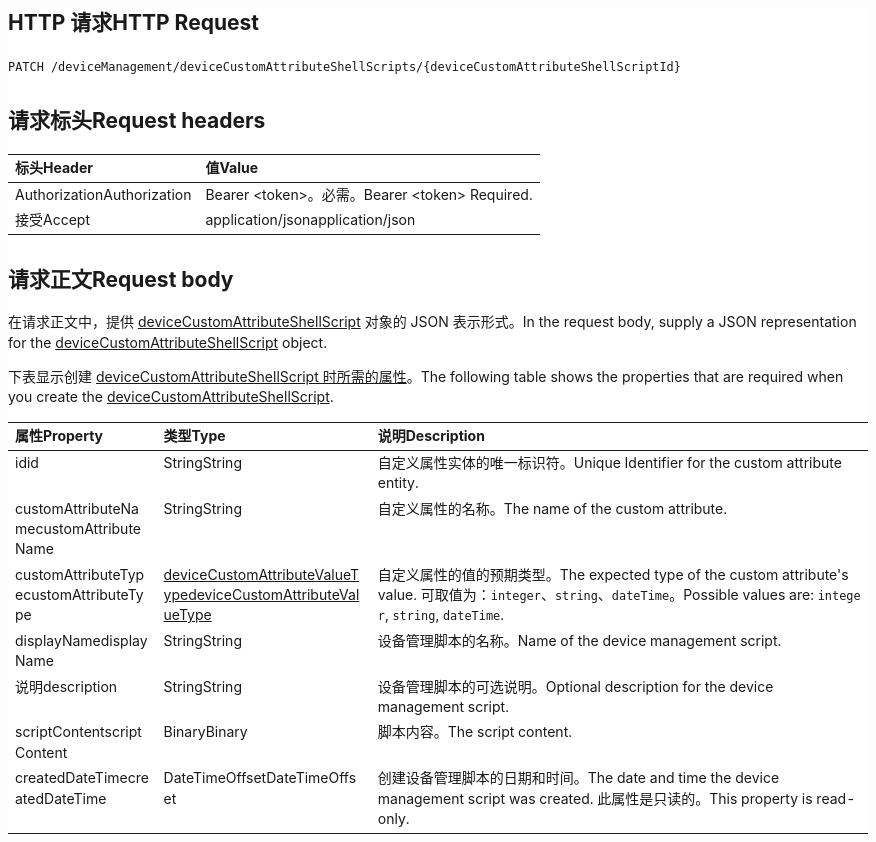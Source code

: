 ## <a name="http-request"></a><span data-ttu-id="31c96-119">HTTP 请求</span><span class="sxs-lookup"><span data-stu-id="31c96-119">HTTP Request</span></span>

``` http
PATCH /deviceManagement/deviceCustomAttributeShellScripts/{deviceCustomAttributeShellScriptId}
```

## <a name="request-headers"></a><span data-ttu-id="31c96-120">请求标头</span><span class="sxs-lookup"><span data-stu-id="31c96-120">Request headers</span></span>
|<span data-ttu-id="31c96-121">标头</span><span class="sxs-lookup"><span data-stu-id="31c96-121">Header</span></span>|<span data-ttu-id="31c96-122">值</span><span class="sxs-lookup"><span data-stu-id="31c96-122">Value</span></span>|
|:---|:---|
|<span data-ttu-id="31c96-123">Authorization</span><span class="sxs-lookup"><span data-stu-id="31c96-123">Authorization</span></span>|<span data-ttu-id="31c96-124">Bearer &lt;token&gt;。必需。</span><span class="sxs-lookup"><span data-stu-id="31c96-124">Bearer &lt;token&gt; Required.</span></span>|
|<span data-ttu-id="31c96-125">接受</span><span class="sxs-lookup"><span data-stu-id="31c96-125">Accept</span></span>|<span data-ttu-id="31c96-126">application/json</span><span class="sxs-lookup"><span data-stu-id="31c96-126">application/json</span></span>|

## <a name="request-body"></a><span data-ttu-id="31c96-127">请求正文</span><span class="sxs-lookup"><span data-stu-id="31c96-127">Request body</span></span>
<span data-ttu-id="31c96-128">在请求正文中，提供 [deviceCustomAttributeShellScript](../resources/intune-devices-devicecustomattributeshellscript.md) 对象的 JSON 表示形式。</span><span class="sxs-lookup"><span data-stu-id="31c96-128">In the request body, supply a JSON representation for the [deviceCustomAttributeShellScript](../resources/intune-devices-devicecustomattributeshellscript.md) object.</span></span>

<span data-ttu-id="31c96-129">下表显示创建 [deviceCustomAttributeShellScript 时所需的属性](../resources/intune-devices-devicecustomattributeshellscript.md)。</span><span class="sxs-lookup"><span data-stu-id="31c96-129">The following table shows the properties that are required when you create the [deviceCustomAttributeShellScript](../resources/intune-devices-devicecustomattributeshellscript.md).</span></span>

|<span data-ttu-id="31c96-130">属性</span><span class="sxs-lookup"><span data-stu-id="31c96-130">Property</span></span>|<span data-ttu-id="31c96-131">类型</span><span class="sxs-lookup"><span data-stu-id="31c96-131">Type</span></span>|<span data-ttu-id="31c96-132">说明</span><span class="sxs-lookup"><span data-stu-id="31c96-132">Description</span></span>|
|:---|:---|:---|
|<span data-ttu-id="31c96-133">id</span><span class="sxs-lookup"><span data-stu-id="31c96-133">id</span></span>|<span data-ttu-id="31c96-134">String</span><span class="sxs-lookup"><span data-stu-id="31c96-134">String</span></span>|<span data-ttu-id="31c96-135">自定义属性实体的唯一标识符。</span><span class="sxs-lookup"><span data-stu-id="31c96-135">Unique Identifier for the custom attribute entity.</span></span>|
|<span data-ttu-id="31c96-136">customAttributeName</span><span class="sxs-lookup"><span data-stu-id="31c96-136">customAttributeName</span></span>|<span data-ttu-id="31c96-137">String</span><span class="sxs-lookup"><span data-stu-id="31c96-137">String</span></span>|<span data-ttu-id="31c96-138">自定义属性的名称。</span><span class="sxs-lookup"><span data-stu-id="31c96-138">The name of the custom attribute.</span></span>|
|<span data-ttu-id="31c96-139">customAttributeType</span><span class="sxs-lookup"><span data-stu-id="31c96-139">customAttributeType</span></span>|[<span data-ttu-id="31c96-140">deviceCustomAttributeValueType</span><span class="sxs-lookup"><span data-stu-id="31c96-140">deviceCustomAttributeValueType</span></span>](../resources/intune-devices-devicecustomattributevaluetype.md)|<span data-ttu-id="31c96-141">自定义属性的值的预期类型。</span><span class="sxs-lookup"><span data-stu-id="31c96-141">The expected type of the custom attribute's value.</span></span> <span data-ttu-id="31c96-142">可取值为：`integer`、`string`、`dateTime`。</span><span class="sxs-lookup"><span data-stu-id="31c96-142">Possible values are: `integer`, `string`, `dateTime`.</span></span>|
|<span data-ttu-id="31c96-143">displayName</span><span class="sxs-lookup"><span data-stu-id="31c96-143">displayName</span></span>|<span data-ttu-id="31c96-144">String</span><span class="sxs-lookup"><span data-stu-id="31c96-144">String</span></span>|<span data-ttu-id="31c96-145">设备管理脚本的名称。</span><span class="sxs-lookup"><span data-stu-id="31c96-145">Name of the device management script.</span></span>|
|<span data-ttu-id="31c96-146">说明</span><span class="sxs-lookup"><span data-stu-id="31c96-146">description</span></span>|<span data-ttu-id="31c96-147">String</span><span class="sxs-lookup"><span data-stu-id="31c96-147">String</span></span>|<span data-ttu-id="31c96-148">设备管理脚本的可选说明。</span><span class="sxs-lookup"><span data-stu-id="31c96-148">Optional description for the device management script.</span></span>|
|<span data-ttu-id="31c96-149">scriptContent</span><span class="sxs-lookup"><span data-stu-id="31c96-149">scriptContent</span></span>|<span data-ttu-id="31c96-150">Binary</span><span class="sxs-lookup"><span data-stu-id="31c96-150">Binary</span></span>|<span data-ttu-id="31c96-151">脚本内容。</span><span class="sxs-lookup"><span data-stu-id="31c96-151">The script content.</span></span>|
|<span data-ttu-id="31c96-152">createdDateTime</span><span class="sxs-lookup"><span data-stu-id="31c96-152">createdDateTime</span></span>|<span data-ttu-id="31c96-153">DateTimeOffset</span><span class="sxs-lookup"><span data-stu-id="31c96-153">DateTimeOffset</span></span>|<span data-ttu-id="31c96-154">创建设备管理脚本的日期和时间。</span><span class="sxs-lookup"><span data-stu-id="31c96-154">The date and time the device management script was created.</span></span> <span data-ttu-id="31c96-155">此属性是只读的。</span><span class="sxs-lookup"><span data-stu-id="31c96-155">This property is read-only.</span></span>|